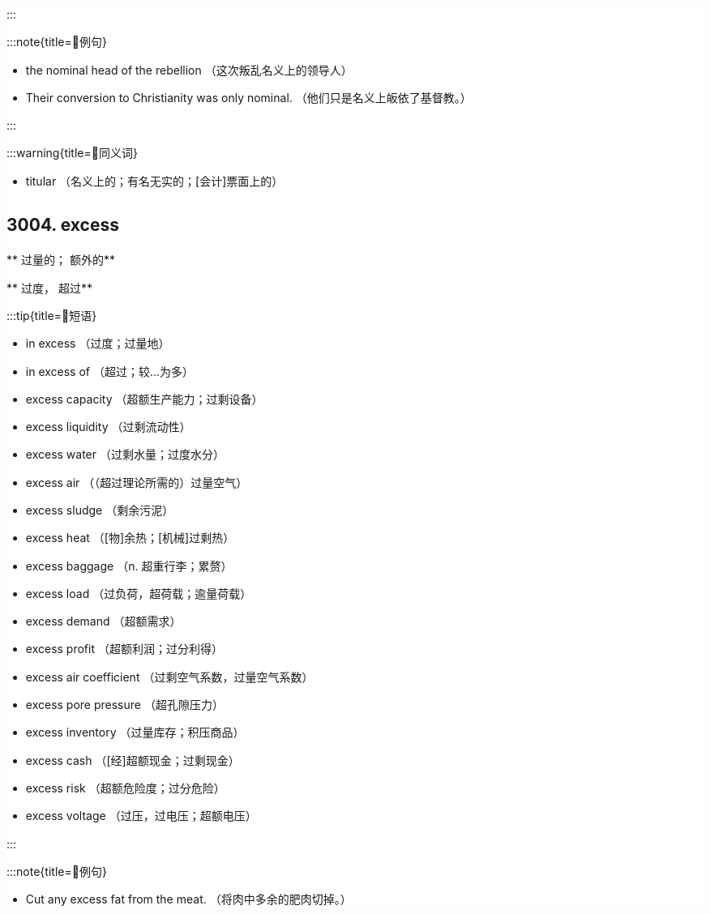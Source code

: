 :::

:::note{title=🎤例句}

- the nominal head of the rebellion （这次叛乱名义上的领导人）

- Their conversion to Christianity was only nominal. （他们只是名义上皈依了基督教。）

:::

:::warning{title=🤔同义词}

- titular （名义上的；有名无实的；[会计]票面上的）


## 3004. excess

** 过量的； 额外的**

** 过度， 超过**

:::tip{title=🤩短语}

- in excess （过度；过量地）

- in excess of （超过；较…为多）

- excess capacity （超额生产能力；过剩设备）

- excess liquidity （过剩流动性）

- excess water （过剩水量；过度水分）

- excess air （（超过理论所需的）过量空气）

- excess sludge （剩余污泥）

- excess heat （[物]余热；[机械]过剩热）

- excess baggage （n. 超重行李；累赘）

- excess load （过负荷，超荷载；逾量荷载）

- excess demand （超额需求）

- excess profit （超额利润；过分利得）

- excess air coefficient （过剩空气系数，过量空气系数）

- excess pore pressure （超孔隙压力）

- excess inventory （过量库存；积压商品）

- excess cash （[经]超额现金；过剩现金）

- excess risk （超额危险度；过分危险）

- excess voltage （过压，过电压；超额电压）

:::

:::note{title=🎤例句}

- Cut any excess fat from the meat. （将肉中多余的肥肉切掉。）
